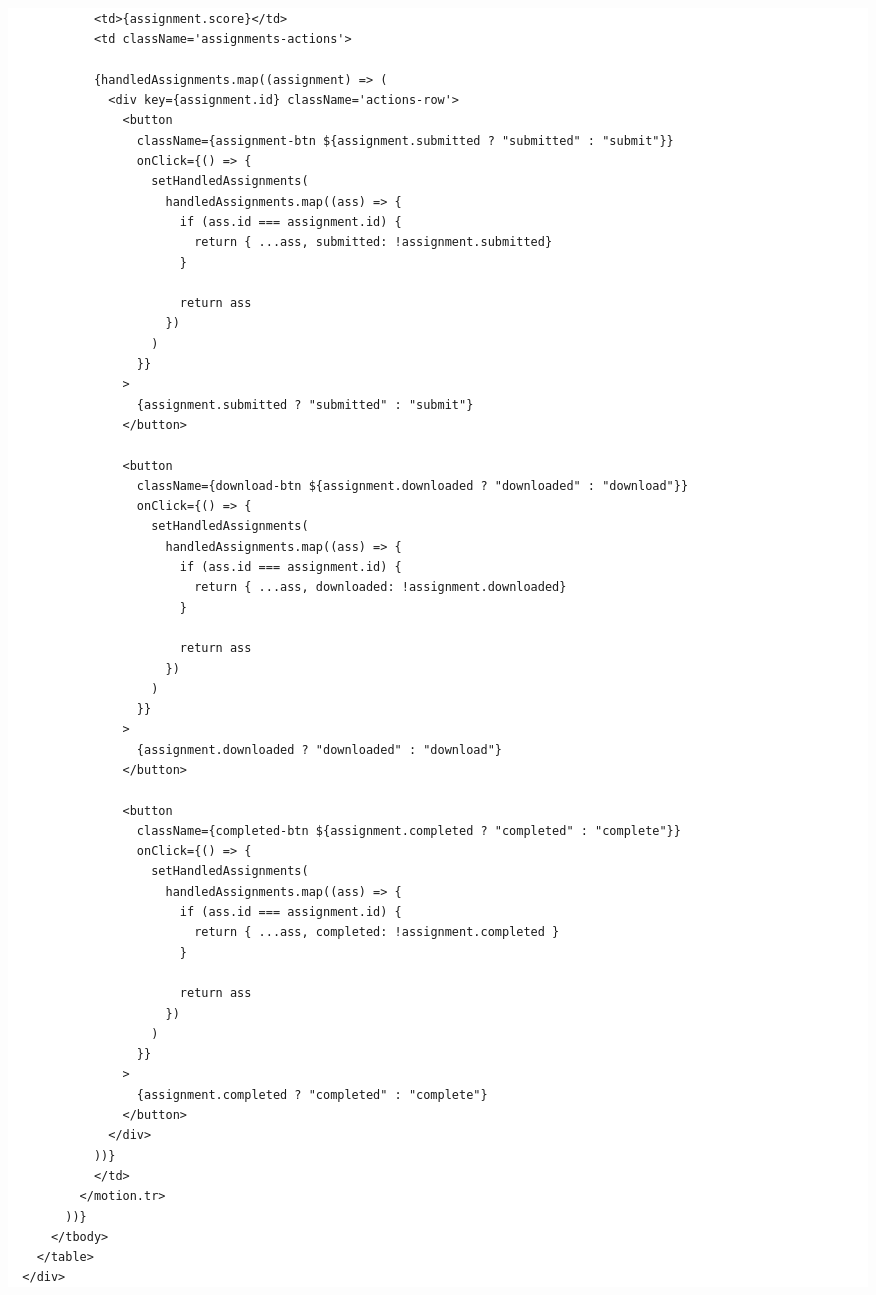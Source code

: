                 <td>{assignment.score}</td>
                <td className='assignments-actions'>

                {handledAssignments.map((assignment) => (
                  <div key={assignment.id} className='actions-row'>
                    <button 
                      className={assignment-btn ${assignment.submitted ? "submitted" : "submit"}}
                      onClick={() => {
                        setHandledAssignments(
                          handledAssignments.map((ass) => {
                            if (ass.id === assignment.id) {
                              return { ...ass, submitted: !assignment.submitted}
                            }

                            return ass
                          })
                        )
                      }}
                    >
                      {assignment.submitted ? "submitted" : "submit"}
                    </button>

                    <button
                      className={download-btn ${assignment.downloaded ? "downloaded" : "download"}}
                      onClick={() => {
                        setHandledAssignments(
                          handledAssignments.map((ass) => {
                            if (ass.id === assignment.id) {
                              return { ...ass, downloaded: !assignment.downloaded}
                            }
                            
                            return ass
                          })
                        )
                      }}
                    >
                      {assignment.downloaded ? "downloaded" : "download"}
                    </button>

                    <button
                      className={completed-btn ${assignment.completed ? "completed" : "complete"}}
                      onClick={() => {
                        setHandledAssignments(
                          handledAssignments.map((ass) => {
                            if (ass.id === assignment.id) {
                              return { ...ass, completed: !assignment.completed }
                            }
                            
                            return ass
                          })
                        )
                      }}
                    >
                      {assignment.completed ? "completed" : "complete"}
                    </button>
                  </div>
                ))}
                </td>
              </motion.tr>
            ))}
          </tbody>
        </table>
      </div>
